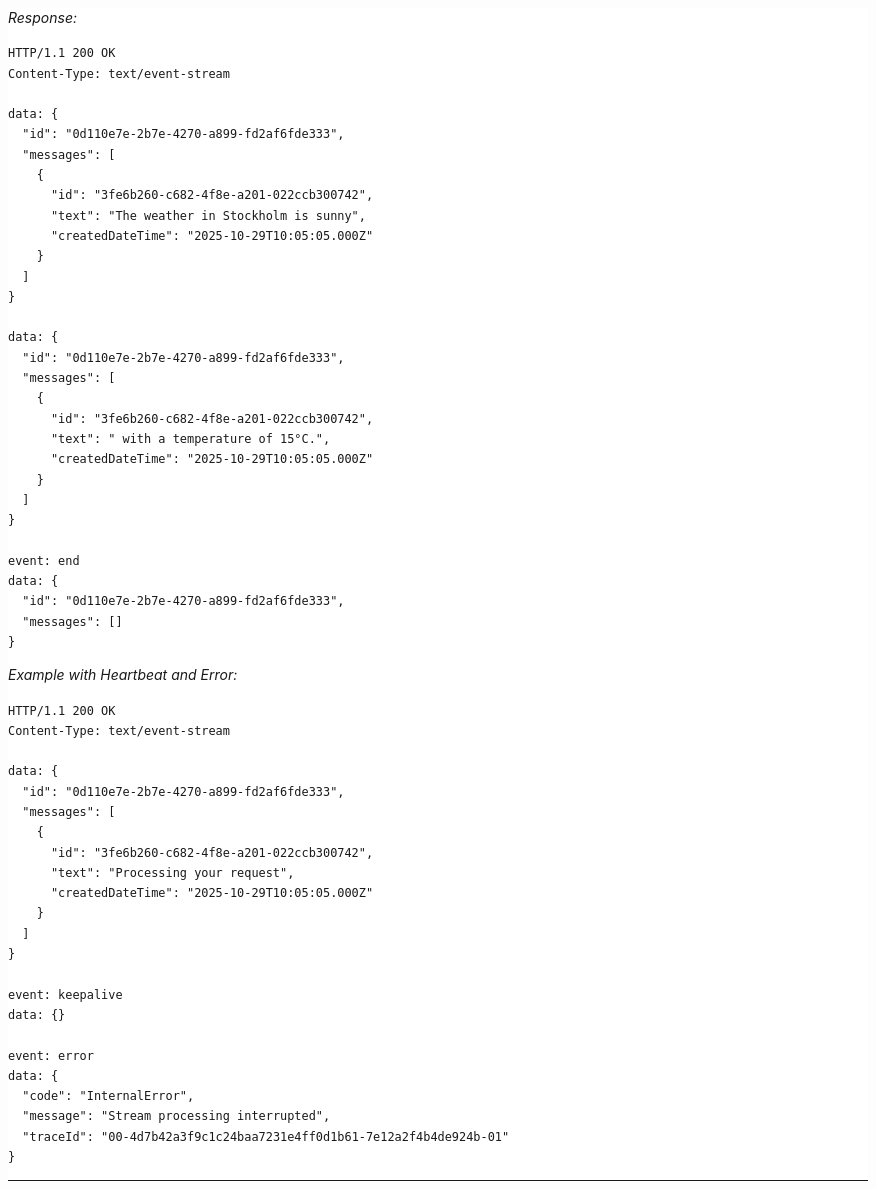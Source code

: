 *Response:*

```http
HTTP/1.1 200 OK
Content-Type: text/event-stream

data: {
  "id": "0d110e7e-2b7e-4270-a899-fd2af6fde333",
  "messages": [
    {
      "id": "3fe6b260-c682-4f8e-a201-022ccb300742",
      "text": "The weather in Stockholm is sunny",
      "createdDateTime": "2025-10-29T10:05:05.000Z"
    }
  ]
}

data: {
  "id": "0d110e7e-2b7e-4270-a899-fd2af6fde333",
  "messages": [
    {
      "id": "3fe6b260-c682-4f8e-a201-022ccb300742",
      "text": " with a temperature of 15°C.",
      "createdDateTime": "2025-10-29T10:05:05.000Z"
    }
  ]
}

event: end
data: {
  "id": "0d110e7e-2b7e-4270-a899-fd2af6fde333",
  "messages": []
}

```

*Example with Heartbeat and Error:*

```http
HTTP/1.1 200 OK
Content-Type: text/event-stream

data: {
  "id": "0d110e7e-2b7e-4270-a899-fd2af6fde333",
  "messages": [
    {
      "id": "3fe6b260-c682-4f8e-a201-022ccb300742",
      "text": "Processing your request",
      "createdDateTime": "2025-10-29T10:05:05.000Z"
    }
  ]
}

event: keepalive
data: {}

event: error
data: {
  "code": "InternalError",
  "message": "Stream processing interrupted",
  "traceId": "00-4d7b42a3f9c1c24baa7231e4ff0d1b61-7e12a2f4b4de924b-01"
}

```

---